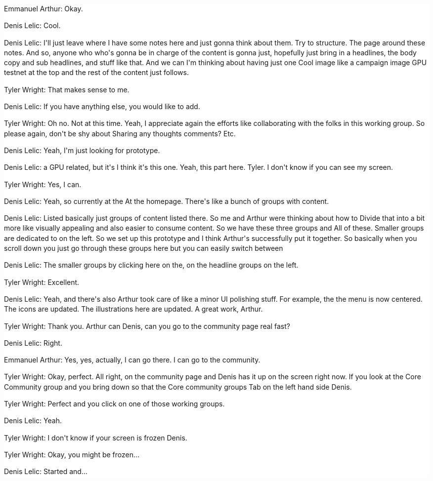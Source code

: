 Emmanuel Arthur:  Okay.

Denis Lelic:  Cool.

Denis Lelic:  I'll just leave where I have some notes here and just gonna think about them. Try to structure. The page around these notes. And so, anyone who who's gonna be in charge of the content is gonna just, hopefully just bring in a headlines, the body copy and sub headlines, and stuff like that. And we can I'm thinking about having just one Cool image like a campaign image GPU testnet at the top and the rest of the content just follows.

Tyler Wright: That makes sense to me.

Denis Lelic: If you have anything else, you would like to add.

Tyler Wright:  Oh no. Not at this time. Yeah, I appreciate again the efforts like collaborating with the folks in this working group. So please again, don't be shy about Sharing any thoughts comments? Etc.

Denis Lelic:  Yeah, I'm just looking for prototype.

Denis Lelic:  a GPU related, but it's I think it's this one. Yeah, this part here. Tyler. I don't know if you can see my screen.

Tyler Wright: Yes, I can.

Denis Lelic:  Yeah, so currently at the At the homepage. There's like a bunch of groups with content.

Denis Lelic:  Listed basically just groups of content listed there. So me and Arthur were thinking about how to Divide that into a bit more like visually appealing and also easier to consume content. So we have these three groups and All of these. Smaller groups are dedicated to on the left. So we set up this prototype and I think Arthur's successfully put it together. So basically when you scroll down you just go through these groups here but you can easily switch between

Denis Lelic: The smaller groups by clicking here on the, on the headline groups on the left.

Tyler Wright:  Excellent.

Denis Lelic:  Yeah, and there's also Arthur took care of like a minor UI polishing stuff. For example, the the menu is now centered. The icons are updated. The illustrations here are updated. A great work, Arthur.

Tyler Wright:  Thank you. Arthur can Denis, can you go to the community page real fast?

Denis Lelic:  Right.

Emmanuel Arthur: Yes, yes, actually, I can go there. I can go to the community.

Tyler Wright:  Okay, perfect. All right, on the community page and Denis has it up on the screen right now. If you look at the Core Community group and you bring down so that the Core community groups Tab on the left hand side Denis.

Tyler Wright:  Perfect and you click on one of those working groups.

Denis Lelic: Yeah.

Tyler Wright:  I don't know if your screen is frozen Denis.

Tyler Wright: Okay, you might be frozen…

Denis Lelic: Started and…
